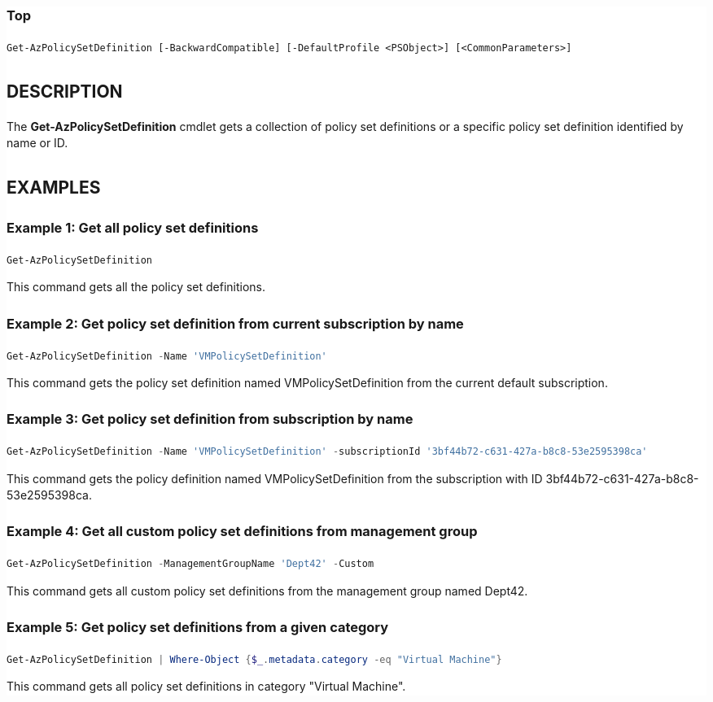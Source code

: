 ### Top
```
Get-AzPolicySetDefinition [-BackwardCompatible] [-DefaultProfile <PSObject>] [<CommonParameters>]
```

## DESCRIPTION
The **Get-AzPolicySetDefinition** cmdlet gets a collection of policy set definitions or a specific policy set definition identified by name or ID.

## EXAMPLES

### Example 1: Get all policy set definitions
```powershell
Get-AzPolicySetDefinition
```

This command gets all the policy set definitions.

### Example 2: Get policy set definition from current subscription by name
```powershell
Get-AzPolicySetDefinition -Name 'VMPolicySetDefinition'
```

This command gets the policy set definition named VMPolicySetDefinition from the current default subscription.

### Example 3: Get policy set definition from subscription by name
```powershell
Get-AzPolicySetDefinition -Name 'VMPolicySetDefinition' -subscriptionId '3bf44b72-c631-427a-b8c8-53e2595398ca'
```

This command gets the policy definition named VMPolicySetDefinition from the subscription with ID 3bf44b72-c631-427a-b8c8-53e2595398ca.

### Example 4: Get all custom policy set definitions from management group
```powershell
Get-AzPolicySetDefinition -ManagementGroupName 'Dept42' -Custom
```

This command gets all custom policy set definitions from the management group named Dept42.

### Example 5: Get policy set definitions from a given category
```powershell
Get-AzPolicySetDefinition | Where-Object {$_.metadata.category -eq "Virtual Machine"}
```

This command gets all policy set definitions in category "Virtual Machine".
